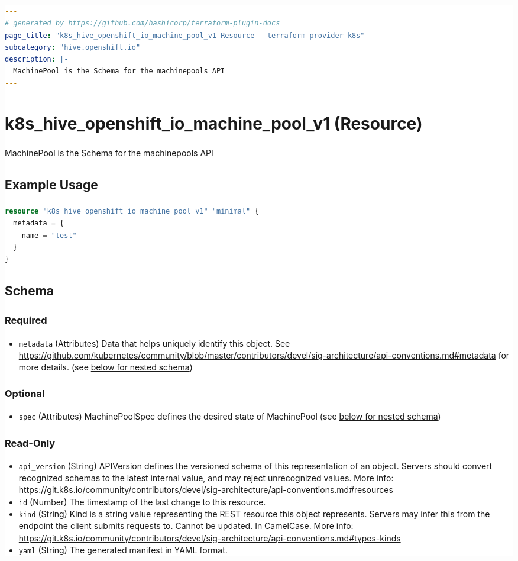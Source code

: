 ```yaml
---
# generated by https://github.com/hashicorp/terraform-plugin-docs
page_title: "k8s_hive_openshift_io_machine_pool_v1 Resource - terraform-provider-k8s"
subcategory: "hive.openshift.io"
description: |-
  MachinePool is the Schema for the machinepools API
---
```


# k8s_hive_openshift_io_machine_pool_v1 (Resource)

MachinePool is the Schema for the machinepools API

## Example Usage

```terraform
resource "k8s_hive_openshift_io_machine_pool_v1" "minimal" {
  metadata = {
    name = "test"
  }
}
```


## Schema

### Required

- `metadata` (Attributes) Data that helps uniquely identify this object. See https://github.com/kubernetes/community/blob/master/contributors/devel/sig-architecture/api-conventions.md#metadata for more details. (see [below for nested schema](#nestedatt--metadata))

### Optional

- `spec` (Attributes) MachinePoolSpec defines the desired state of MachinePool (see [below for nested schema](#nestedatt--spec))

### Read-Only

- `api_version` (String) APIVersion defines the versioned schema of this representation of an object. Servers should convert recognized schemas to the latest internal value, and may reject unrecognized values. More info: https://git.k8s.io/community/contributors/devel/sig-architecture/api-conventions.md#resources
- `id` (Number) The timestamp of the last change to this resource.
- `kind` (String) Kind is a string value representing the REST resource this object represents. Servers may infer this from the endpoint the client submits requests to. Cannot be updated. In CamelCase. More info: https://git.k8s.io/community/contributors/devel/sig-architecture/api-conventions.md#types-kinds
- `yaml` (String) The generated manifest in YAML format.
